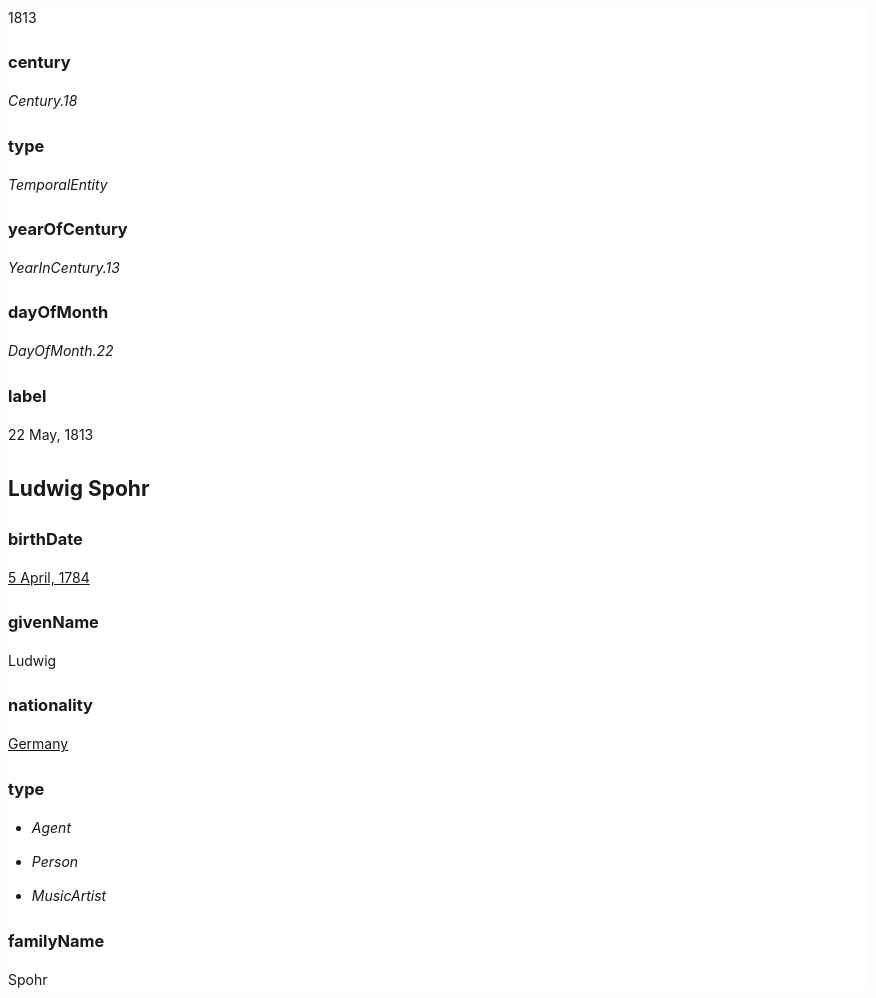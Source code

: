
1813

### century


*Century.18*

### type


*TemporalEntity*

### yearOfCentury


*YearInCentury.13*

### dayOfMonth


*DayOfMonth.22*

### label


22 May, 1813

## Ludwig Spohr

### birthDate


[5 April, 1784](#5-April-1784)

### givenName


Ludwig

### nationality


[Germany](#Germany)

### type

 - *Agent*

 - *Person*

 - *MusicArtist*

### familyName


Spohr

